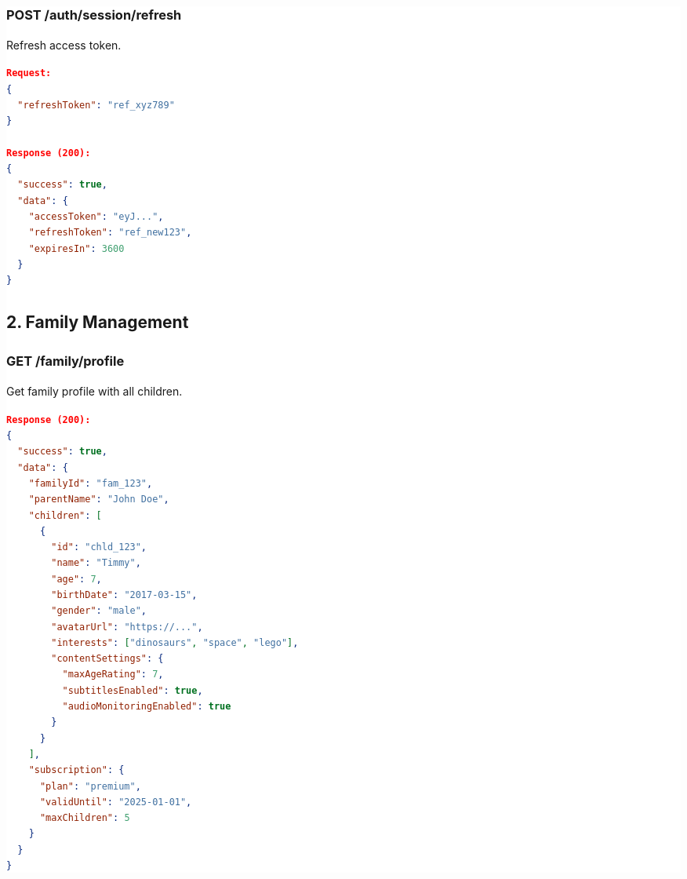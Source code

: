 ### POST /auth/session/refresh
Refresh access token.
```json
Request:
{
  "refreshToken": "ref_xyz789"
}

Response (200):
{
  "success": true,
  "data": {
    "accessToken": "eyJ...",
    "refreshToken": "ref_new123",
    "expiresIn": 3600
  }
}
```

## 2. Family Management

### GET /family/profile
Get family profile with all children.
```json
Response (200):
{
  "success": true,
  "data": {
    "familyId": "fam_123",
    "parentName": "John Doe",
    "children": [
      {
        "id": "chld_123",
        "name": "Timmy",
        "age": 7,
        "birthDate": "2017-03-15",
        "gender": "male",
        "avatarUrl": "https://...",
        "interests": ["dinosaurs", "space", "lego"],
        "contentSettings": {
          "maxAgeRating": 7,
          "subtitlesEnabled": true,
          "audioMonitoringEnabled": true
        }
      }
    ],
    "subscription": {
      "plan": "premium",
      "validUntil": "2025-01-01",
      "maxChildren": 5
    }
  }
}
```
